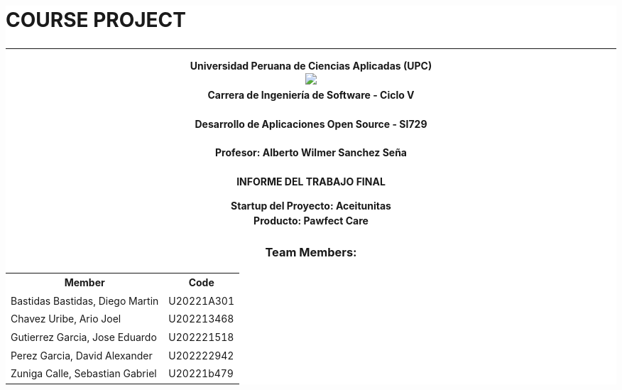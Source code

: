 # COURSE PROJECT

---

<p align="center">
    <strong>Universidad Peruana de Ciencias Aplicadas (UPC)</strong><br>    
    <img src="https://upload.wikimedia.org/wikipedia/commons/f/fc/UPC_logo_transparente.png"></img><br>
    <strong>Carrera de Ingeniería de Software - Ciclo V</strong><br><br>
    <strong>Desarrollo de Aplicaciones Open Source - SI729</strong><br>
    <br><strong>Profesor: Alberto Wilmer Sanchez Seña</strong><br>
    <br><strong><b>INFORME DEL TRABAJO FINAL</strong></b><br>
</p>

<p align="center">
    <strong>Startup del Proyecto: Aceitunitas</strong><br>
    <strong>Producto: Pawfect Care</strong><br>
</p>

<div>
    <h3 align="center">Team Members:</h3>
</div>

<div>
    <table align="center">
        <tr>
            <th style="text-align:center;">Member</th>
            <th style="text-align:center;">Code</th>
        </tr>
        <tr>
            <td>Bastidas Bastidas, Diego Martin</td>
            <td>U20221A301</td>
        </tr>
        <tr>
            <td>Chavez Uribe, Ario Joel</td>
            <td>U202213468</td>
        </tr>
        <tr>
            <td>Gutierrez Garcia, Jose Eduardo</td>
            <td>U202221518</td>
        </tr>
        <tr>
            <td>Perez Garcia, David Alexander</td>
            <td>U202222942</td>
        </tr>
        <tr>
            <td>Zuniga Calle, Sebastian Gabriel</td>
            <td>U20221b479</td>
        </tr>
    </table>
    </div>
</body>
